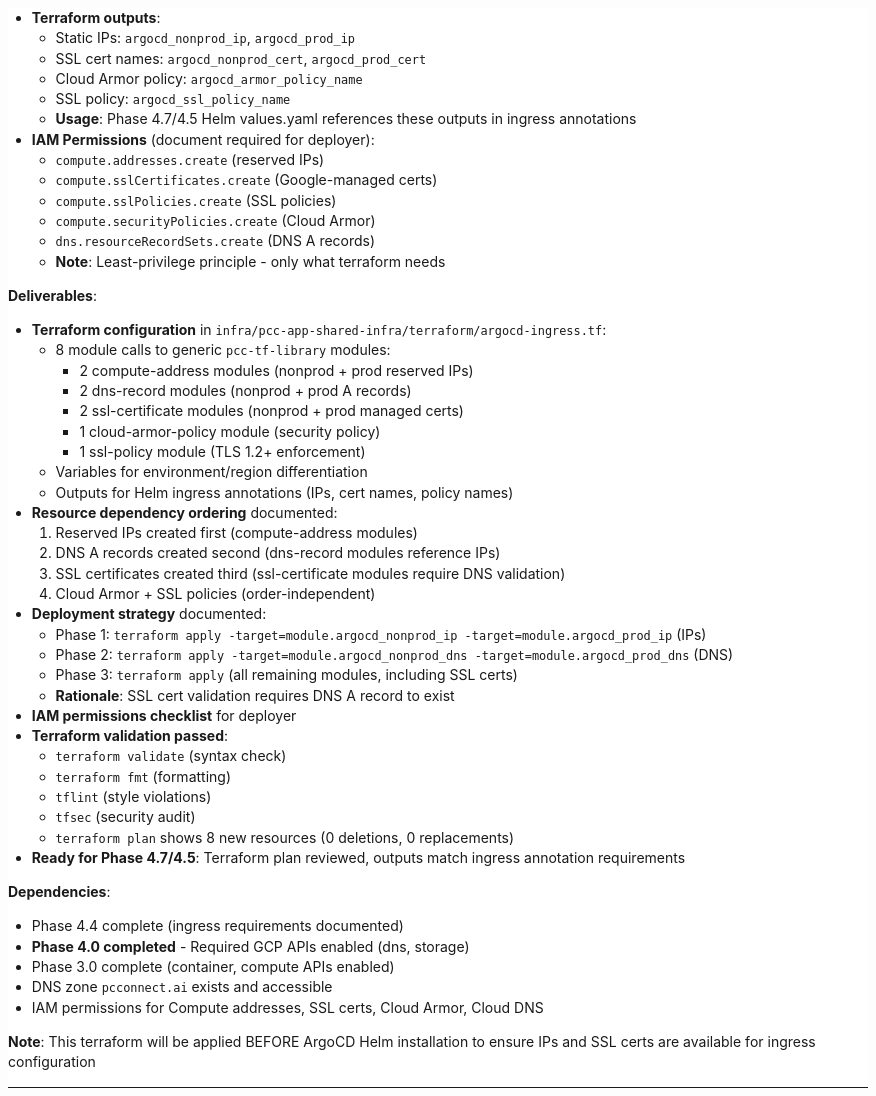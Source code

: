 - **Terraform outputs**:
  - Static IPs: `argocd_nonprod_ip`, `argocd_prod_ip`
  - SSL cert names: `argocd_nonprod_cert`, `argocd_prod_cert`
  - Cloud Armor policy: `argocd_armor_policy_name`
  - SSL policy: `argocd_ssl_policy_name`
  - **Usage**: Phase 4.7/4.5 Helm values.yaml references these outputs in ingress annotations
- **IAM Permissions** (document required for deployer):
  - `compute.addresses.create` (reserved IPs)
  - `compute.sslCertificates.create` (Google-managed certs)
  - `compute.sslPolicies.create` (SSL policies)
  - `compute.securityPolicies.create` (Cloud Armor)
  - `dns.resourceRecordSets.create` (DNS A records)
  - **Note**: Least-privilege principle - only what terraform needs

**Deliverables**:
- **Terraform configuration** in `infra/pcc-app-shared-infra/terraform/argocd-ingress.tf`:
  - 8 module calls to generic `pcc-tf-library` modules:
    - 2 compute-address modules (nonprod + prod reserved IPs)
    - 2 dns-record modules (nonprod + prod A records)
    - 2 ssl-certificate modules (nonprod + prod managed certs)
    - 1 cloud-armor-policy module (security policy)
    - 1 ssl-policy module (TLS 1.2+ enforcement)
  - Variables for environment/region differentiation
  - Outputs for Helm ingress annotations (IPs, cert names, policy names)
- **Resource dependency ordering** documented:
  1. Reserved IPs created first (compute-address modules)
  2. DNS A records created second (dns-record modules reference IPs)
  3. SSL certificates created third (ssl-certificate modules require DNS validation)
  4. Cloud Armor + SSL policies (order-independent)
- **Deployment strategy** documented:
  - Phase 1: `terraform apply -target=module.argocd_nonprod_ip -target=module.argocd_prod_ip` (IPs)
  - Phase 2: `terraform apply -target=module.argocd_nonprod_dns -target=module.argocd_prod_dns` (DNS)
  - Phase 3: `terraform apply` (all remaining modules, including SSL certs)
  - **Rationale**: SSL cert validation requires DNS A record to exist
- **IAM permissions checklist** for deployer
- **Terraform validation passed**:
  - `terraform validate` (syntax check)
  - `terraform fmt` (formatting)
  - `tflint` (style violations)
  - `tfsec` (security audit)
  - `terraform plan` shows 8 new resources (0 deletions, 0 replacements)
- **Ready for Phase 4.7/4.5**: Terraform plan reviewed, outputs match ingress annotation requirements

**Dependencies**:
- Phase 4.4 complete (ingress requirements documented)
- **Phase 4.0 completed** - Required GCP APIs enabled (dns, storage)
- Phase 3.0 complete (container, compute APIs enabled)
- DNS zone `pcconnect.ai` exists and accessible
- IAM permissions for Compute addresses, SSL certs, Cloud Armor, Cloud DNS

**Note**: This terraform will be applied BEFORE ArgoCD Helm installation to ensure IPs and SSL certs are available for ingress configuration

---